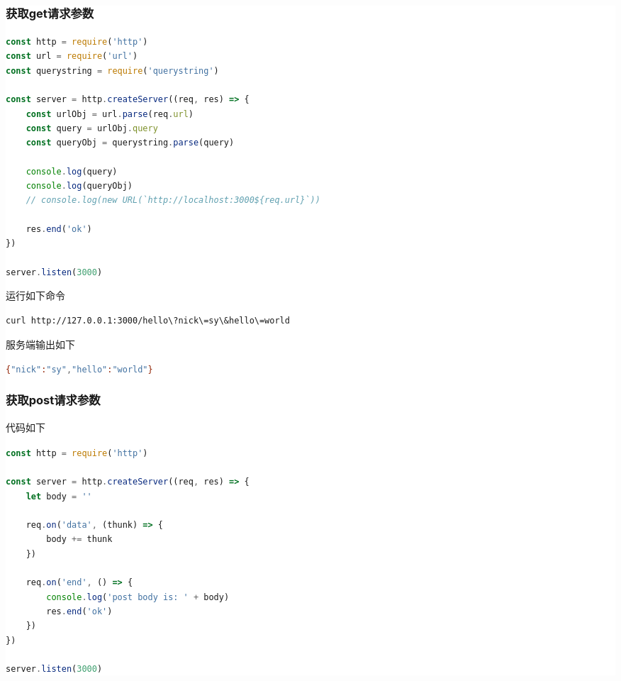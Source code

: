 ### 获取get请求参数

```js
const http = require('http')
const url = require('url')
const querystring = require('querystring')

const server = http.createServer((req, res) => {
    const urlObj = url.parse(req.url)
    const query = urlObj.query
    const queryObj = querystring.parse(query)

    console.log(query)
    console.log(queryObj)
    // console.log(new URL(`http://localhost:3000${req.url}`))

    res.end('ok')
})

server.listen(3000)
```

运行如下命令

```bash
curl http://127.0.0.1:3000/hello\?nick\=sy\&hello\=world
```

服务端输出如下

```bash
{"nick":"sy","hello":"world"}
```


### 获取post请求参数

代码如下

```js
const http = require('http')

const server = http.createServer((req, res) => {
    let body = ''

    req.on('data', (thunk) => {
        body += thunk
    })

    req.on('end', () => {
        console.log('post body is: ' + body)
        res.end('ok')
    })
})

server.listen(3000)
```
